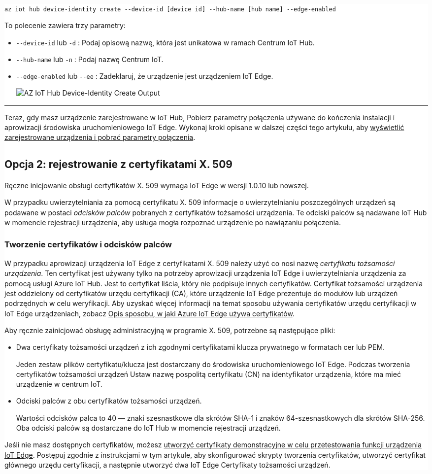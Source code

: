    ```azurecli
   az iot hub device-identity create --device-id [device id] --hub-name [hub name] --edge-enabled
   ```

To polecenie zawiera trzy parametry:

* `--device-id` lub `-d` : Podaj opisową nazwę, która jest unikatowa w ramach Centrum IoT Hub.
* `--hub-name` lub `-n` : Podaj nazwę Centrum IoT.
* `--edge-enabled` lub `--ee` : Zadeklaruj, że urządzenie jest urządzeniem IoT Edge.

   ![AZ IoT Hub Device-Identity Create Output](./media/how-to-register-device/create-edge-device-cli.png)

---

Teraz, gdy masz urządzenie zarejestrowane w IoT Hub, Pobierz parametry połączenia używane do kończenia instalacji i aprowizacji środowiska uruchomieniowego IoT Edge. Wykonaj kroki opisane w dalszej części tego artykułu, aby [wyświetlić zarejestrowane urządzenia i pobrać parametry połączenia](#view-registered-devices-and-retrieve-connection-strings).

## <a name="option-2-register-with-x509-certificates"></a>Opcja 2: rejestrowanie z certyfikatami X. 509

Ręczne inicjowanie obsługi certyfikatów X. 509 wymaga IoT Edge w wersji 1.0.10 lub nowszej.

W przypadku uwierzytelniania za pomocą certyfikatu X. 509 informacje o uwierzytelnianiu poszczególnych urządzeń są podawane w postaci *odcisków palców* pobranych z certyfikatów tożsamości urządzenia. Te odciski palców są nadawane IoT Hub w momencie rejestracji urządzenia, aby usługa mogła rozpoznać urządzenie po nawiązaniu połączenia.

### <a name="create-certificates-and-thumbprints"></a>Tworzenie certyfikatów i odcisków palców

W przypadku aprowizacji urządzenia IoT Edge z certyfikatami X. 509 należy użyć co nosi nazwę *certyfikatu tożsamości urządzenia*. Ten certyfikat jest używany tylko na potrzeby aprowizacji urządzenia IoT Edge i uwierzytelniania urządzenia za pomocą usługi Azure IoT Hub. Jest to certyfikat liścia, który nie podpisuje innych certyfikatów. Certyfikat tożsamości urządzenia jest oddzielony od certyfikatów urzędu certyfikacji (CA), które urządzenie IoT Edge prezentuje do modułów lub urządzeń podrzędnych w celu weryfikacji. Aby uzyskać więcej informacji na temat sposobu używania certyfikatów urzędu certyfikacji w IoT Edge urządzeniach, zobacz [Opis sposobu, w jaki Azure IoT Edge używa certyfikatów](iot-edge-certs.md).

Aby ręcznie zainicjować obsługę administracyjną w programie X. 509, potrzebne są następujące pliki:

* Dwa certyfikaty tożsamości urządzeń z ich zgodnymi certyfikatami klucza prywatnego w formatach cer lub PEM.

  Jeden zestaw plików certyfikatu/klucza jest dostarczany do środowiska uruchomieniowego IoT Edge. Podczas tworzenia certyfikatów tożsamości urządzeń Ustaw nazwę pospolitą certyfikatu (CN) na identyfikator urządzenia, które ma mieć urządzenie w centrum IoT.

* Odciski palców z obu certyfikatów tożsamości urządzeń.

  Wartości odcisków palca to 40 — znaki szesnastkowe dla skrótów SHA-1 i znaków 64-szesnastkowych dla skrótów SHA-256. Oba odciski palców są dostarczane do IoT Hub w momencie rejestracji urządzeń.

Jeśli nie masz dostępnych certyfikatów, możesz [utworzyć certyfikaty demonstracyjne w celu przetestowania funkcji urządzenia IoT Edge](how-to-create-test-certificates.md). Postępuj zgodnie z instrukcjami w tym artykule, aby skonfigurować skrypty tworzenia certyfikatów, utworzyć certyfikat głównego urzędu certyfikacji, a następnie utworzyć dwa IoT Edge Certyfikaty tożsamości urządzeń.
